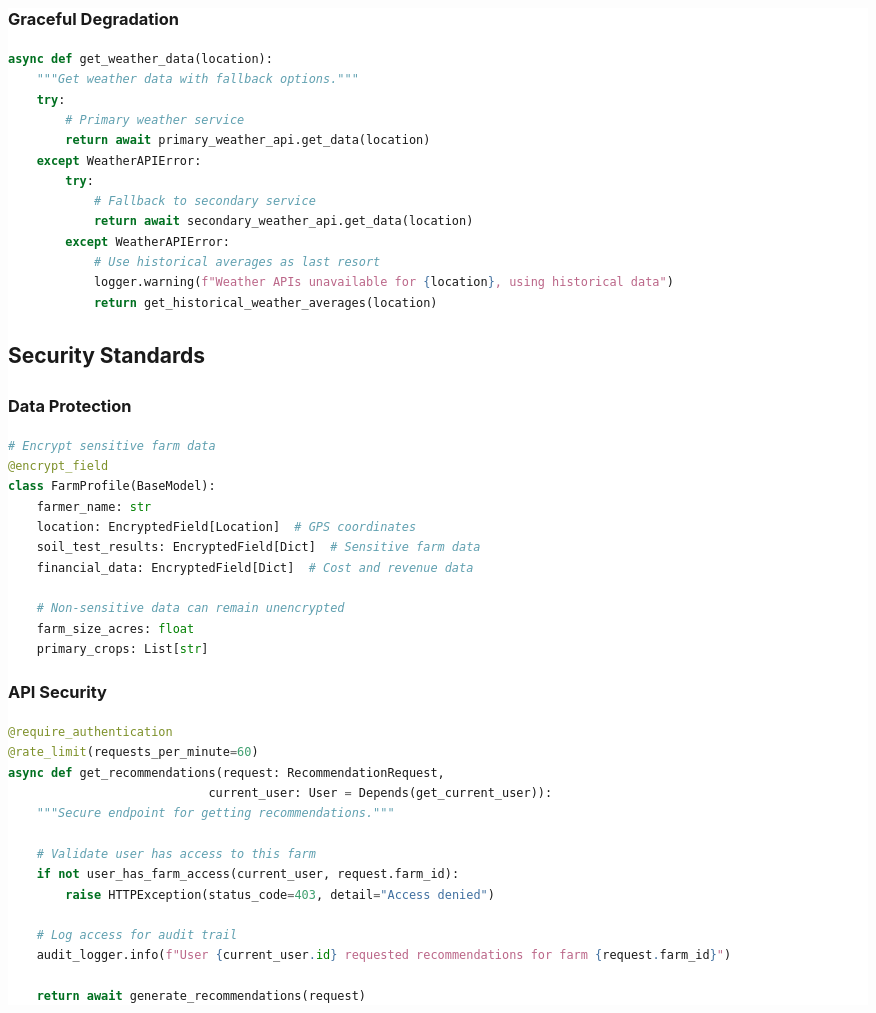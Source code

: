 ### Graceful Degradation
```python
async def get_weather_data(location):
    """Get weather data with fallback options."""
    try:
        # Primary weather service
        return await primary_weather_api.get_data(location)
    except WeatherAPIError:
        try:
            # Fallback to secondary service
            return await secondary_weather_api.get_data(location)
        except WeatherAPIError:
            # Use historical averages as last resort
            logger.warning(f"Weather APIs unavailable for {location}, using historical data")
            return get_historical_weather_averages(location)
```

## Security Standards

### Data Protection
```python
# Encrypt sensitive farm data
@encrypt_field
class FarmProfile(BaseModel):
    farmer_name: str
    location: EncryptedField[Location]  # GPS coordinates
    soil_test_results: EncryptedField[Dict]  # Sensitive farm data
    financial_data: EncryptedField[Dict]  # Cost and revenue data
    
    # Non-sensitive data can remain unencrypted
    farm_size_acres: float
    primary_crops: List[str]
```

### API Security
```python
@require_authentication
@rate_limit(requests_per_minute=60)
async def get_recommendations(request: RecommendationRequest, 
                            current_user: User = Depends(get_current_user)):
    """Secure endpoint for getting recommendations."""
    
    # Validate user has access to this farm
    if not user_has_farm_access(current_user, request.farm_id):
        raise HTTPException(status_code=403, detail="Access denied")
    
    # Log access for audit trail
    audit_logger.info(f"User {current_user.id} requested recommendations for farm {request.farm_id}")
    
    return await generate_recommendations(request)
```
